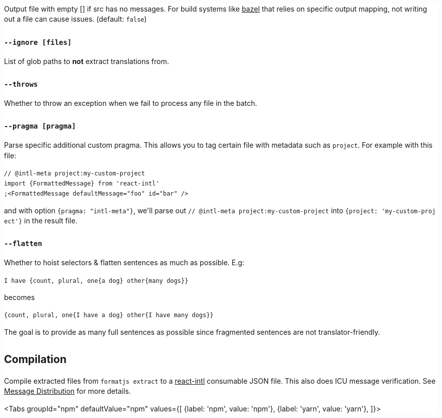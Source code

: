 Output file with empty [] if src has no messages. For build systems like [bazel](https://bazel.build/) that relies on specific output mapping, not writing out a file can cause issues. (default: `false`)

### `--ignore [files]`

List of glob paths to **not** extract translations from.

### `--throws`

Whether to throw an exception when we fail to process any file in the batch.

### `--pragma [pragma]`

Parse specific additional custom pragma. This allows you to tag certain file with metadata such as `project`. For example with this file:

```tsx
// @intl-meta project:my-custom-project
import {FormattedMessage} from 'react-intl'
;<FormattedMessage defaultMessage="foo" id="bar" />
```

and with option `{pragma: "intl-meta"}`, we'll parse out `// @intl-meta project:my-custom-project` into `{project: 'my-custom-project'}` in the result file.

### `--flatten`

Whether to hoist selectors & flatten sentences as much as possible. E.g:

```
I have {count, plural, one{a dog} other{many dogs}}
```

becomes

```
{count, plural, one{I have a dog} other{I have many dogs}}
```

The goal is to provide as many full sentences as possible since fragmented
sentences are not translator-friendly.

## Compilation

Compile extracted files from `formatjs extract` to a [react-intl](../react-intl.md) consumable
JSON file. This also does ICU message verification. See [Message Distribution](../getting-started/message-distribution.md) for more details.

<Tabs
groupId="npm"
defaultValue="npm"
values={[
{label: 'npm', value: 'npm'},
{label: 'yarn', value: 'yarn'},
]}>
<TabItem value="npm">
